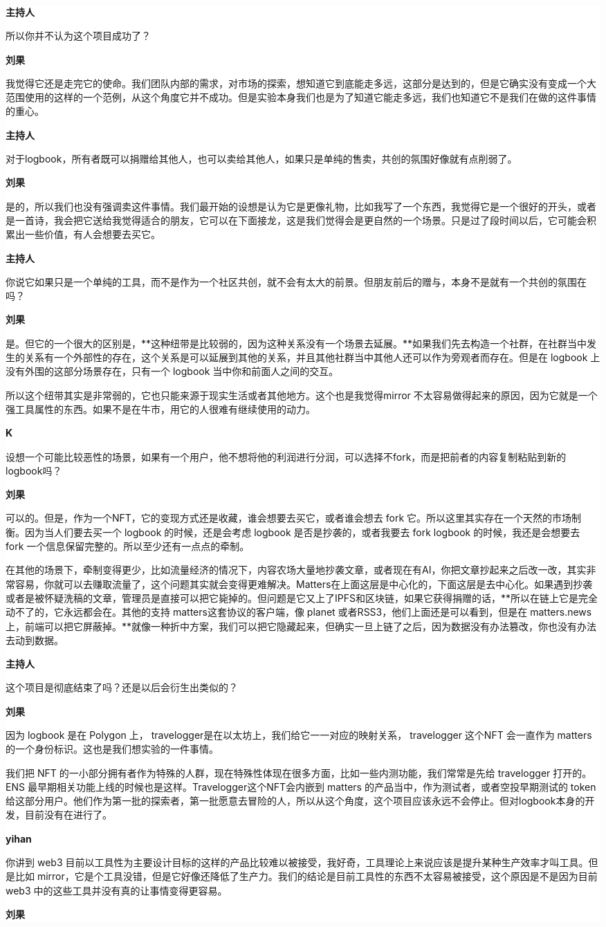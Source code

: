 **主持人**

所以你并不认为这个项目成功了？

**刘果**

我觉得它还是走完它的使命。我们团队内部的需求，对市场的探索，想知道它到底能走多远，这部分是达到的，但是它确实没有变成一个大范围使用的这样的一个范例，从这个角度它并不成功。但是实验本身我们也是为了知道它能走多远，我们也知道它不是我们在做的这件事情的重心。

**主持人**

对于logbook，所有者既可以捐赠给其他人，也可以卖给其他人，如果只是单纯的售卖，共创的氛围好像就有点削弱了。

**刘果**

是的，所以我们也没有强调卖这件事情。我们最开始的设想是认为它是更像礼物，比如我写了一个东西，我觉得它是一个很好的开头，或者是一首诗，我会把它送给我觉得适合的朋友，它可以在下面接龙，这是我们觉得会是更自然的一个场景。只是过了段时间以后，它可能会积累出一些价值，有人会想要去买它。

**主持人**

你说它如果只是一个单纯的工具，而不是作为一个社区共创，就不会有太大的前景。但朋友前后的赠与，本身不是就有一个共创的氛围在吗？

**刘果**

是。但它的一个很大的区别是，**这种纽带是比较弱的，因为这种关系没有一个场景去延展。**如果我们先去构造一个社群，在社群当中发生的关系有一个外部性的存在，这个关系是可以延展到其他的关系，并且其他社群当中其他人还可以作为旁观者而存在。但是在 logbook 上没有外围的这部分场景存在，只有一个 logbook 当中你和前面人之间的交互。

所以这个纽带其实是非常弱的，它也只能来源于现实生活或者其他地方。这个也是我觉得mirror 不太容易做得起来的原因，因为它就是一个强工具属性的东西。如果不是在牛市，用它的人很难有继续使用的动力。

**K**

设想一个可能比较恶性的场景，如果有一个用户，他不想将他的利润进行分润，可以选择不fork，而是把前者的内容复制粘贴到新的 logbook吗？

**刘果**

可以的。但是，作为一个NFT，它的变现方式还是收藏，谁会想要去买它，或者谁会想去 fork 它。所以这里其实存在一个天然的市场制衡。因为当人们要去买一个 logbook 的时候，还是会考虑 logbook 是否是抄袭的，或者我要去 fork logbook 的时候，我还是会想要去 fork 一个信息保留完整的。所以至少还有一点点的牵制。

在其他的场景下，牵制变得更少，比如流量经济的情况下，内容农场大量地抄袭文章，或者现在有AI，你把文章抄起来之后改一改，其实非常容易，你就可以去赚取流量了，这个问题其实就会变得更难解决。Matters在上面这层是中心化的，下面这层是去中心化。如果遇到抄袭或者是被怀疑洗稿的文章，管理员是直接可以把它毙掉的。但问题是它又上了IPFS和区块链，如果它获得捐赠的话，**所以在链上它是完全动不了的，它永远都会在。其他的支持 matters这套协议的客户端，像 planet 或者RSS3，他们上面还是可以看到，但是在 matters.news 上，前端可以把它屏蔽掉。**就像一种折中方案，我们可以把它隐藏起来，但确实一旦上链了之后，因为数据没有办法篡改，你也没有办法去动到数据。

**主持人**

这个项目是彻底结束了吗？还是以后会衍生出类似的？

**刘果**

因为 logbook 是在 Polygon 上， travelogger是在以太坊上，我们给它一一对应的映射关系， travelogger 这个NFT 会一直作为 matters 的一个身份标识。这也是我们想实验的一件事情。

我们把 NFT 的一小部分拥有者作为特殊的人群，现在特殊性体现在很多方面，比如一些内测功能，我们常常是先给 travelogger 打开的。ENS 最早期相关功能上线的时候也是这样。Travelogger这个NFT会内嵌到 matters 的产品当中，作为测试者，或者空投早期测试的 token 给这部分用户。他们作为第一批的探索者，第一批愿意去冒险的人，所以从这个角度，这个项目应该永远不会停止。但对logbook本身的开发，目前没有在进行了。

**yihan**

你讲到 web3 目前以工具性为主要设计目标的这样的产品比较难以被接受，我好奇，工具理论上来说应该是提升某种生产效率才叫工具。但是比如 mirror，它是个工具没错，但是它好像还降低了生产力。我们的结论是目前工具性的东西不太容易被接受，这个原因是不是因为目前 web3 中的这些工具并没有真的让事情变得更容易。

**刘果**

